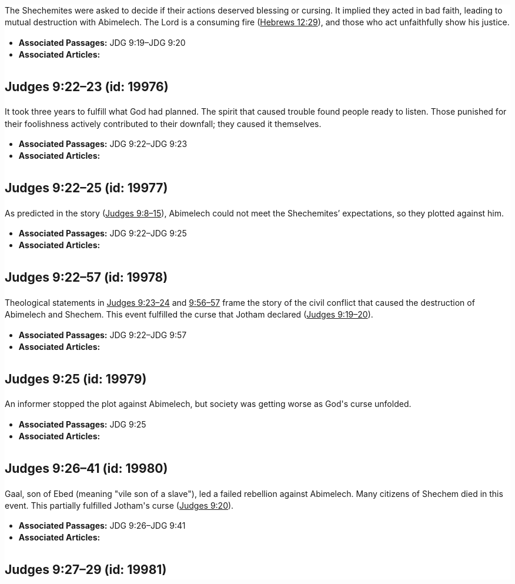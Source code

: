 The Shechemites were asked to decide if their actions deserved blessing or cursing. It implied they acted in bad faith, leading to mutual destruction with Abimelech. The Lord is a consuming fire ([Hebrews 12:29](https://ref.ly/Heb12:29)), and those who act unfaithfully show his justice.

* **Associated Passages:** JDG 9:19–JDG 9:20
* **Associated Articles:** 

## Judges 9:22–23 (id: 19976)

It took three years to fulfill what God had planned. The spirit that caused trouble found people ready to listen. Those punished for their foolishness actively contributed to their downfall; they caused it themselves.

* **Associated Passages:** JDG 9:22–JDG 9:23
* **Associated Articles:** 

## Judges 9:22–25 (id: 19977)

As predicted in the story ([Judges 9:8–15](https://ref.ly/Judg9:8-Judg9:15)), Abimelech could not meet the Shechemites’ expectations, so they plotted against him.

* **Associated Passages:** JDG 9:22–JDG 9:25
* **Associated Articles:** 

## Judges 9:22–57 (id: 19978)

Theological statements in [Judges 9:23–24](https://ref.ly/Judg9:23-Judg9:24) and [9:56–57](https://ref.ly/Judg9:56-Judg9:57) frame the story of the civil conflict that caused the destruction of Abimelech and Shechem. This event fulfilled the curse that Jotham declared ([Judges 9:19–20](https://ref.ly/Judg9:19-Judg9:20)).

* **Associated Passages:** JDG 9:22–JDG 9:57
* **Associated Articles:** 

## Judges 9:25 (id: 19979)

An informer stopped the plot against Abimelech, but society was getting worse as God's curse unfolded.

* **Associated Passages:** JDG 9:25
* **Associated Articles:** 

## Judges 9:26–41 (id: 19980)

Gaal, son of Ebed (meaning "vile son of a slave"), led a failed rebellion against Abimelech. Many citizens of Shechem died in this event. This partially fulfilled Jotham's curse ([Judges 9:20](https://ref.ly/Judg9:20)).

* **Associated Passages:** JDG 9:26–JDG 9:41
* **Associated Articles:** 

## Judges 9:27–29 (id: 19981)
